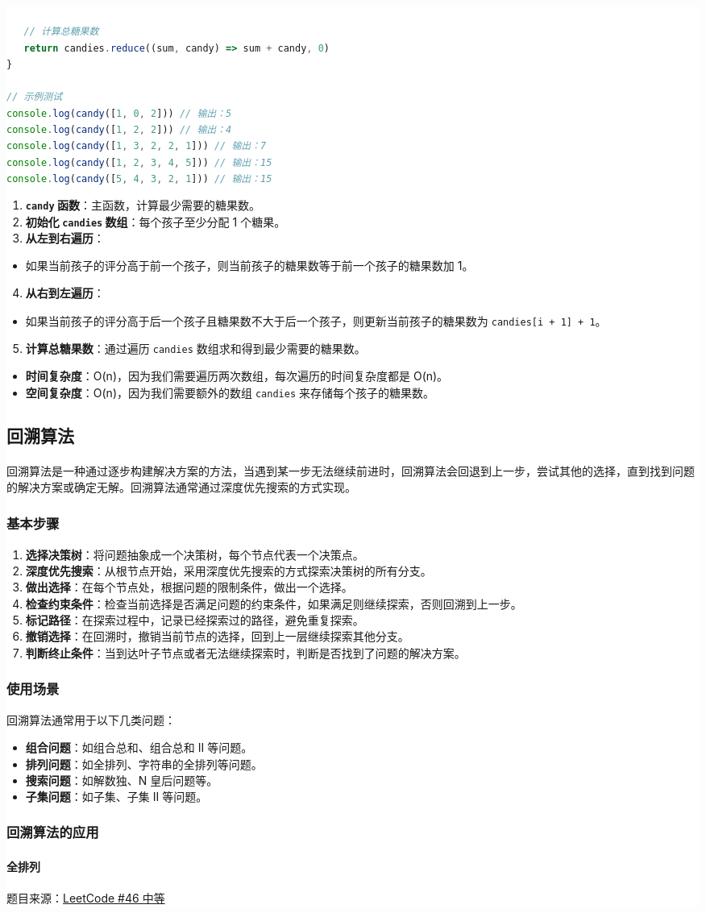 ```javascript

   // 计算总糖果数
   return candies.reduce((sum, candy) => sum + candy, 0)
}

// 示例测试
console.log(candy([1, 0, 2])) // 输出：5
console.log(candy([1, 2, 2])) // 输出：4
console.log(candy([1, 3, 2, 2, 1])) // 输出：7
console.log(candy([1, 2, 3, 4, 5])) // 输出：15
console.log(candy([5, 4, 3, 2, 1])) // 输出：15
```

1. **`candy` 函数**：主函数，计算最少需要的糖果数。
2. **初始化 `candies` 数组**：每个孩子至少分配 1 个糖果。
3. **从左到右遍历**：
  - 如果当前孩子的评分高于前一个孩子，则当前孩子的糖果数等于前一个孩子的糖果数加 1。
4. **从右到左遍历**：
  - 如果当前孩子的评分高于后一个孩子且糖果数不大于后一个孩子，则更新当前孩子的糖果数为 `candies[i + 1] + 1`。
5. **计算总糖果数**：通过遍历 `candies` 数组求和得到最少需要的糖果数。

- **时间复杂度**：O(n)，因为我们需要遍历两次数组，每次遍历的时间复杂度都是 O(n)。
- **空间复杂度**：O(n)，因为我们需要额外的数组 `candies` 来存储每个孩子的糖果数。

## 回溯算法

回溯算法是一种通过逐步构建解决方案的方法，当遇到某一步无法继续前进时，回溯算法会回退到上一步，尝试其他的选择，直到找到问题的解决方案或确定无解。回溯算法通常通过深度优先搜索的方式实现。

### 基本步骤

1. **选择决策树**：将问题抽象成一个决策树，每个节点代表一个决策点。
2. **深度优先搜索**：从根节点开始，采用深度优先搜索的方式探索决策树的所有分支。
3. **做出选择**：在每个节点处，根据问题的限制条件，做出一个选择。
4. **检查约束条件**：检查当前选择是否满足问题的约束条件，如果满足则继续探索，否则回溯到上一步。
5. **标记路径**：在探索过程中，记录已经探索过的路径，避免重复探索。
6. **撤销选择**：在回溯时，撤销当前节点的选择，回到上一层继续探索其他分支。
7. **判断终止条件**：当到达叶子节点或者无法继续探索时，判断是否找到了问题的解决方案。

### 使用场景

回溯算法通常用于以下几类问题：
- **组合问题**：如组合总和、组合总和 II 等问题。
- **排列问题**：如全排列、字符串的全排列等问题。
- **搜索问题**：如解数独、N 皇后问题等。
- **子集问题**：如子集、子集 II 等问题。

### 回溯算法的应用

#### 全排列

题目来源：[LeetCode #46 中等](https://leetcode.cn/problems/permutations/description/)
